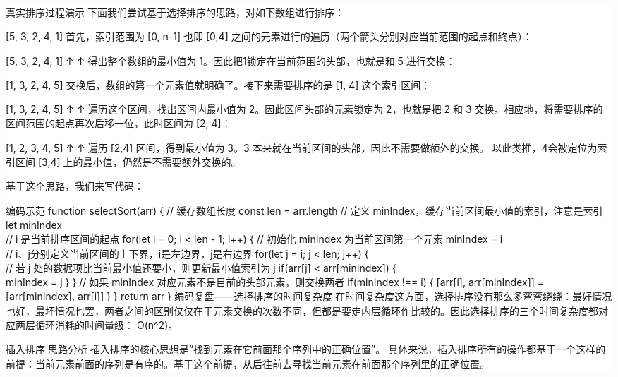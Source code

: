 真实排序过程演示
下面我们尝试基于选择排序的思路，对如下数组进行排序：

[5, 3, 2, 4, 1]
首先，索引范围为 [0, n-1] 也即 [0,4] 之间的元素进行的遍历（两个箭头分别对应当前范围的起点和终点）：

[5, 3, 2, 4, 1]
 ↑           ↑
得出整个数组的最小值为 1。因此把1锁定在当前范围的头部，也就是和 5 进行交换：

[1, 3, 2, 4, 5]
交换后，数组的第一个元素值就明确了。接下来需要排序的是 [1, 4] 这个索引区间：

[1, 3, 2, 4, 5]
    ↑        ↑
遍历这个区间，找出区间内最小值为 2。因此区间头部的元素锁定为 2，也就是把 2 和 3 交换。相应地，将需要排序的区间范围的起点再次后移一位，此时区间为 [2, 4]：

[1, 2, 3, 4, 5]
       ↑     ↑
遍历 [2,4] 区间，得到最小值为 3。3 本来就在当前区间的头部，因此不需要做额外的交换。
以此类推，4会被定位为索引区间 [3,4] 上的最小值，仍然是不需要额外交换的。

基于这个思路，我们来写代码：

编码示范
function selectSort(arr)  {
  // 缓存数组长度
  const len = arr.length 
  // 定义 minIndex，缓存当前区间最小值的索引，注意是索引
  let minIndex  
  // i 是当前排序区间的起点
  for(let i = 0; i < len - 1; i++) { 
    // 初始化 minIndex 为当前区间第一个元素
    minIndex = i  
    // i、j分别定义当前区间的上下界，i是左边界，j是右边界
    for(let j = i; j < len; j++) {  
      // 若 j 处的数据项比当前最小值还要小，则更新最小值索引为 j
      if(arr[j] < arr[minIndex]) {  
        minIndex = j
      }
    }
    // 如果 minIndex 对应元素不是目前的头部元素，则交换两者
    if(minIndex !== i) {
      [arr[i], arr[minIndex]] = [arr[minIndex], arr[i]]
    }
  }
  return arr
}
编码复盘——选择排序的时间复杂度
在时间复杂度这方面，选择排序没有那么多弯弯绕绕：最好情况也好，最坏情况也罢，两者之间的区别仅仅在于元素交换的次数不同，但都是要走内层循环作比较的。因此选择排序的三个时间复杂度都对应两层循环消耗的时间量级： O(n^2)。

插入排序
思路分析
插入排序的核心思想是“找到元素在它前面那个序列中的正确位置”。
具体来说，插入排序所有的操作都基于一个这样的前提：当前元素前面的序列是有序的。基于这个前提，从后往前去寻找当前元素在前面那个序列里的正确位置。
